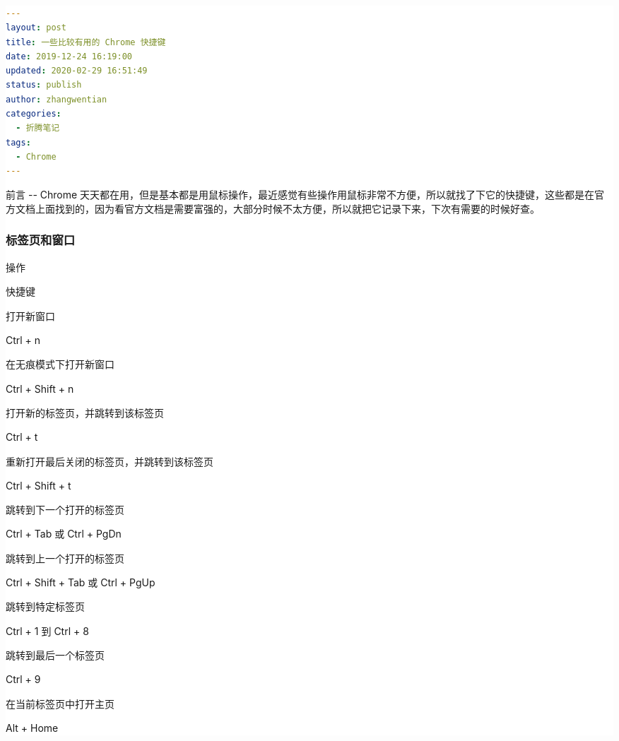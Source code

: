 ```yaml
---
layout: post
title: 一些比较有用的 Chrome 快捷键
date: 2019-12-24 16:19:00
updated: 2020-02-29 16:51:49
status: publish
author: zhangwentian
categories: 
  - 折腾笔记
tags: 
  - Chrome
---
```



前言 -- Chrome 天天都在用，但是基本都是用鼠标操作，最近感觉有些操作用鼠标非常不方便，所以就找了下它的快捷键，这些都是在官方文档上面找到的，因为看官方文档是需要富强的，大部分时候不太方便，所以就把它记录下来，下次有需要的时候好查。

### 标签页和窗口

操作

快捷键

打开新窗口

Ctrl + n

在无痕模式下打开新窗口

Ctrl + Shift + n

打开新的标签页，并跳转到该标签页

Ctrl + t

重新打开最后关闭的标签页，并跳转到该标签页

Ctrl + Shift + t

跳转到下一个打开的标签页

Ctrl + Tab 或 Ctrl + PgDn

跳转到上一个打开的标签页

Ctrl + Shift + Tab 或 Ctrl + PgUp

跳转到特定标签页

Ctrl + 1 到 Ctrl + 8

跳转到最后一个标签页

Ctrl + 9

在当前标签页中打开主页

Alt + Home
